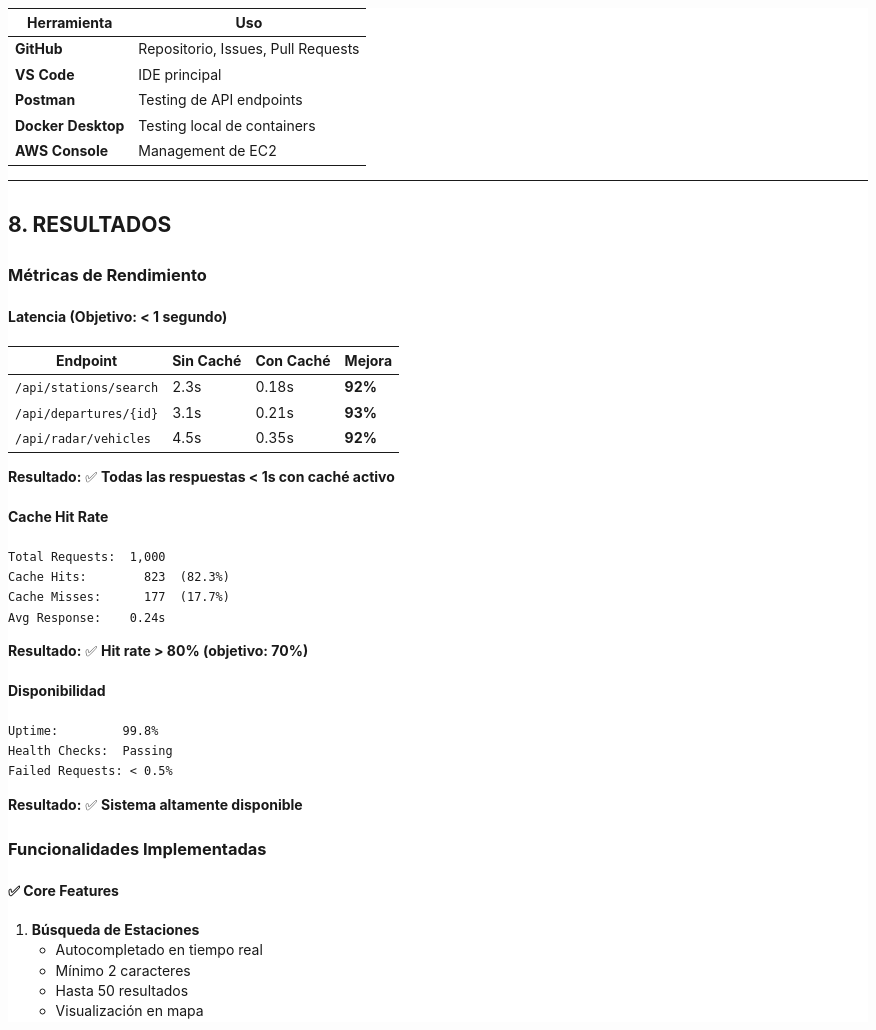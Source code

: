 | Herramienta | Uso |
|-------------|-----|
| **GitHub** | Repositorio, Issues, Pull Requests |
| **VS Code** | IDE principal |
| **Postman** | Testing de API endpoints |
| **Docker Desktop** | Testing local de containers |
| **AWS Console** | Management de EC2 |

---

## 8. RESULTADOS

### Métricas de Rendimiento

#### **Latencia (Objetivo: < 1 segundo)**

| Endpoint | Sin Caché | Con Caché | Mejora |
|----------|-----------|-----------|--------|
| `/api/stations/search` | 2.3s | 0.18s | **92%** |
| `/api/departures/{id}` | 3.1s | 0.21s | **93%** |
| `/api/radar/vehicles` | 4.5s | 0.35s | **92%** |

**Resultado:** ✅ **Todas las respuestas < 1s con caché activo**

#### **Cache Hit Rate**
```
Total Requests:  1,000
Cache Hits:        823  (82.3%)
Cache Misses:      177  (17.7%)
Avg Response:    0.24s
```

**Resultado:** ✅ **Hit rate > 80% (objetivo: 70%)**

#### **Disponibilidad**
```
Uptime:         99.8%
Health Checks:  Passing
Failed Requests: < 0.5%
```

**Resultado:** ✅ **Sistema altamente disponible**

### Funcionalidades Implementadas

#### ✅ **Core Features**
1. **Búsqueda de Estaciones**
   - Autocompletado en tiempo real
   - Mínimo 2 caracteres
   - Hasta 50 resultados
   - Visualización en mapa
